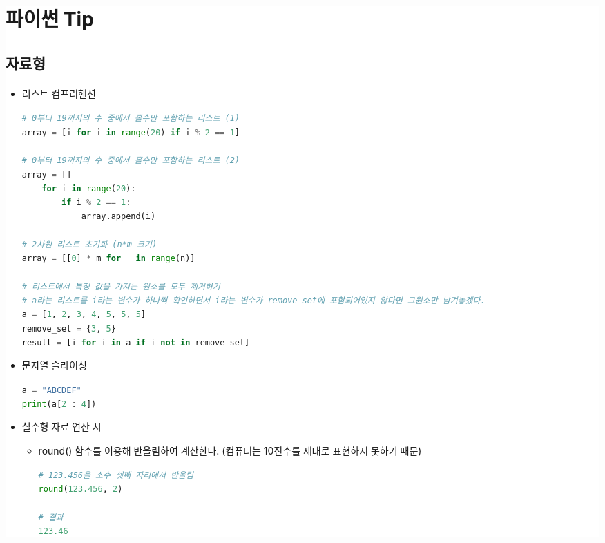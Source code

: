 # 파이썬 Tip

## 자료형

- 리스트 컴프리헨션
    
    ```python
    # 0부터 19까지의 수 중에서 홀수만 포함하는 리스트 (1)
    array = [i for i in range(20) if i % 2 == 1]
    
    # 0부터 19까지의 수 중에서 홀수만 포함하는 리스트 (2)
    array = []
    	for i in range(20):
    		if i % 2 == 1:
    			array.append(i)
    			
    # 2차원 리스트 초기화 (n*m 크기)
    array = [[0] * m for _ in range(n)]
    
    # 리스트에서 특정 값을 가지는 원소를 모두 제거하기
    # a라는 리스트를 i라는 변수가 하나씩 확인하면서 i라는 변수가 remove_set에 포함되어있지 않다면 그원소만 남겨놓겠다.
    a = [1, 2, 3, 4, 5, 5, 5]
    remove_set = {3, 5}
    result = [i for i in a if i not in remove_set]
    ```
    
- 문자열 슬라이싱
    
    ```python
    a = "ABCDEF"
    print(a[2 : 4])
    ```
    
- 실수형 자료 연산 시
    - round() 함수를 이용해 반올림하여 계산한다. (컴퓨터는 10진수를 제대로 표현하지 못하기 때문)
        
        ```python
        # 123.456을 소수 셋째 자리에서 반올림
        round(123.456, 2)
        
        # 결과
        123.46
        ```
        